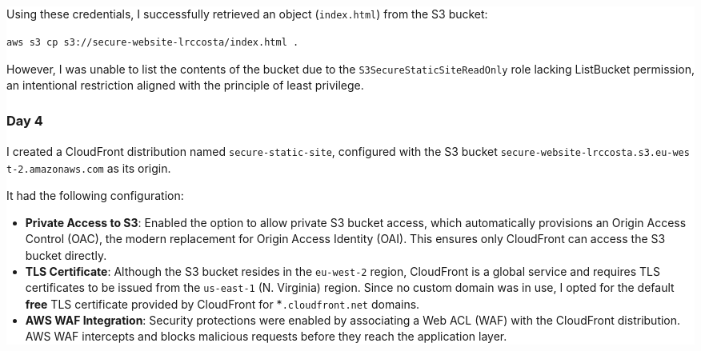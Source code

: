 Using these credentials, I successfully retrieved an object (`index.html`) from the S3 bucket:

```bash
aws s3 cp s3://secure-website-lrccosta/index.html .
```
However, I was unable to list the contents of the bucket due to the `S3SecureStaticSiteReadOnly` role lacking ListBucket permission, an intentional restriction aligned with the principle of least privilege.

### Day 4

I created a CloudFront distribution named `secure-static-site`, configured with the S3 bucket `secure-website-lrccosta.s3.eu-west-2.amazonaws.com` as its origin.

It had the following configuration:
- **Private Access to S3**: Enabled the option to allow private S3 bucket access, which automatically provisions an Origin Access Control (OAC), the modern replacement for Origin Access Identity (OAI). This ensures only CloudFront can access the S3 bucket directly.
- **TLS Certificate**: Although the S3 bucket resides in the `eu-west-2` region, CloudFront is a global service and requires TLS certificates to be issued from the `us-east-1` (N. Virginia) region. Since no custom domain was in use, I opted for the default **free** TLS certificate provided by CloudFront for *`.cloudfront.net` domains.
- **AWS WAF Integration**: Security protections were enabled by associating a Web ACL (WAF) with the CloudFront distribution. AWS WAF intercepts and blocks malicious requests before they reach the application layer.
